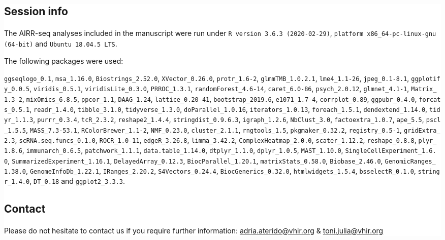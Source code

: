 ## Session info

The AIRR-seq analyses included in the manuscript were run under `R version 3.6.3 (2020-02-29)`, `platform x86_64-pc-linux-gnu (64-bit)` and `Ubuntu 18.04.5 LTS`.

The following packages were used:

`ggseqlogo_0.1`, `msa_1.16.0`, `Biostrings_2.52.0`, `XVector_0.26.0`, `protr_1.6-2`, `glmmTMB_1.0.2.1`, `lme4_1.1-26`, `jpeg_0.1-8.1`, `ggplotify_0.0.5`, `viridis_0.5.1`, `viridisLite_0.3.0`, `PRROC_1.3.1`, `randomForest_4.6-14`, `caret_6.0-86`, `psych_2.0.12`, `glmnet_4.1-1`, `Matrix_1.3-2`, `mixOmics_6.8.5`, `ppcor_1.1`, `DAAG_1.24`, `lattice_0.20-41`, `bootstrap_2019.6`, `e1071_1.7-4`, `corrplot_0.89`, `ggpubr_0.4.0`, `forcats_0.5.1`, `readr_1.4.0`, `tibble_3.1.0`, `tidyverse_1.3.0`, `doParallel_1.0.16`, `iterators_1.0.13`, `foreach_1.5.1`, `dendextend_1.14.0`, `tidyr_1.1.3`, `purrr_0.3.4`, `tcR_2.3.2`, `reshape2_1.4.4`, `stringdist_0.9.6.3`, `igraph_1.2.6`, `NbClust_3.0`, `factoextra_1.0.7`, `ape_5.5`, `pscl_1.5.5`, `MASS_7.3-53.1`, `RColorBrewer_1.1-2`, `NMF_0.23.0`, `cluster_2.1.1`, `rngtools_1.5`, `pkgmaker_0.32.2`, `registry_0.5-1`, `gridExtra_2.3`, `scRNA.seq.funcs_0.1.0`, `ROCR_1.0-11`, `edgeR_3.26.8`, `limma_3.42.2`, `ComplexHeatmap_2.0.0`, `scater_1.12.2`, `reshape_0.8.8`, `plyr_1.8.6`, `immunarch_0.6.5`, `patchwork_1.1.1`, `data.table_1.14.0`, `dtplyr_1.1.0`, `dplyr_1.0.5`, `MAST_1.10.0`, `SingleCellExperiment_1.6.0`, `SummarizedExperiment_1.16.1`, `DelayedArray_0.12.3`, `BiocParallel_1.20.1`, `matrixStats_0.58.0`, `Biobase_2.46.0`, `GenomicRanges_1.38.0`, `GenomeInfoDb_1.22.1`, `IRanges_2.20.2`, `S4Vectors_0.24.4`, `BiocGenerics_0.32.0`, `htmlwidgets_1.5.4`, `bsselectR_0.1.0`, `stringr_1.4.0`, `DT_0.18` and `ggplot2_3.3.3`.


## Contact

Please do not hesitate to contact us if you require further information: adria.aterido@vhir.org & toni.julia@vhir.org
